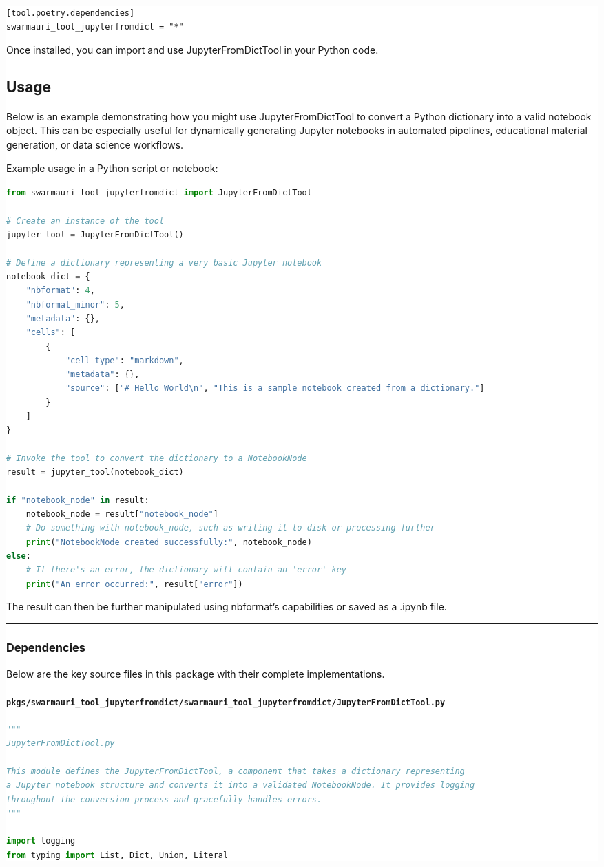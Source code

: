     [tool.poetry.dependencies]
    swarmauri_tool_jupyterfromdict = "*"

Once installed, you can import and use JupyterFromDictTool in your Python code.

## Usage

Below is an example demonstrating how you might use JupyterFromDictTool to convert a Python dictionary into a valid notebook object. This can be especially useful for dynamically generating Jupyter notebooks in automated pipelines, educational material generation, or data science workflows.

Example usage in a Python script or notebook:

```python
from swarmauri_tool_jupyterfromdict import JupyterFromDictTool

# Create an instance of the tool
jupyter_tool = JupyterFromDictTool()

# Define a dictionary representing a very basic Jupyter notebook
notebook_dict = {
    "nbformat": 4,
    "nbformat_minor": 5,
    "metadata": {},
    "cells": [
        {
            "cell_type": "markdown",
            "metadata": {},
            "source": ["# Hello World\n", "This is a sample notebook created from a dictionary."]
        }
    ]
}

# Invoke the tool to convert the dictionary to a NotebookNode
result = jupyter_tool(notebook_dict)

if "notebook_node" in result:
    notebook_node = result["notebook_node"]
    # Do something with notebook_node, such as writing it to disk or processing further
    print("NotebookNode created successfully:", notebook_node)
else:
    # If there's an error, the dictionary will contain an 'error' key
    print("An error occurred:", result["error"])
```

The result can then be further manipulated using nbformat’s capabilities or saved as a .ipynb file.

---

### Dependencies

Below are the key source files in this package with their complete implementations.

#### `pkgs/swarmauri_tool_jupyterfromdict/swarmauri_tool_jupyterfromdict/JupyterFromDictTool.py`
```python
"""
JupyterFromDictTool.py

This module defines the JupyterFromDictTool, a component that takes a dictionary representing
a Jupyter notebook structure and converts it into a validated NotebookNode. It provides logging
throughout the conversion process and gracefully handles errors.
"""

import logging
from typing import List, Dict, Union, Literal
```